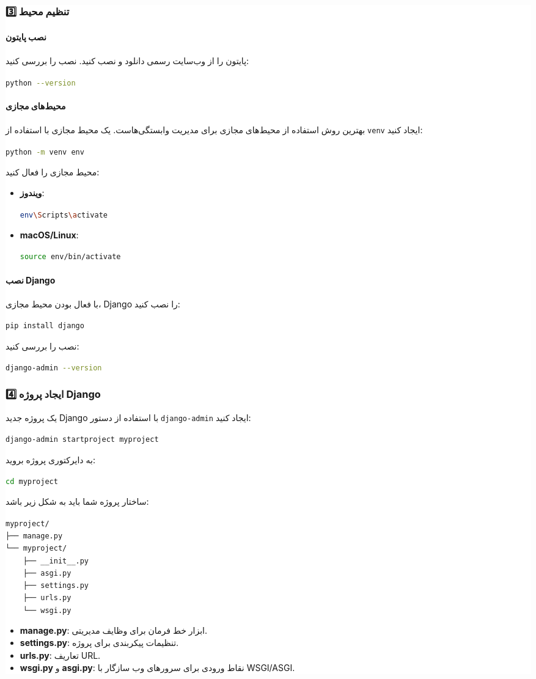 ### 3️⃣ تنظیم محیط
#### نصب پایتون
پایتون را از وب‌سایت رسمی دانلود و نصب کنید. نصب را بررسی کنید:
```bash
python --version
```
#### محیط‌های مجازی
بهترین روش استفاده از محیط‌های مجازی برای مدیریت وابستگی‌هاست. یک محیط مجازی با استفاده از `venv` ایجاد کنید:
```bash
python -m venv env
```
محیط مجازی را فعال کنید:
- **ویندوز**:
  ```bash
  env\Scripts\activate
  ```
- **macOS/Linux**:
  ```bash
  source env/bin/activate
  ```

#### نصب Django
با فعال بودن محیط مجازی، Django را نصب کنید:
```bash
pip install django
```
نصب را بررسی کنید:
```bash
django-admin --version
```

### 4️⃣ ایجاد پروژه Django
یک پروژه جدید Django با استفاده از دستور `django-admin` ایجاد کنید:
```bash
django-admin startproject myproject
```
به دایرکتوری پروژه بروید:
```bash
cd myproject
```
ساختار پروژه شما باید به شکل زیر باشد:
```
myproject/
├── manage.py
└── myproject/
    ├── __init__.py
    ├── asgi.py
    ├── settings.py
    ├── urls.py
    └── wsgi.py
```
- **manage.py**: ابزار خط فرمان برای وظایف مدیریتی.
- **settings.py**: تنظیمات پیکربندی برای پروژه.
- **urls.py**: تعاریف URL.
- **wsgi.py** و **asgi.py**: نقاط ورودی برای سرورهای وب سازگار با WSGI/ASGI.
